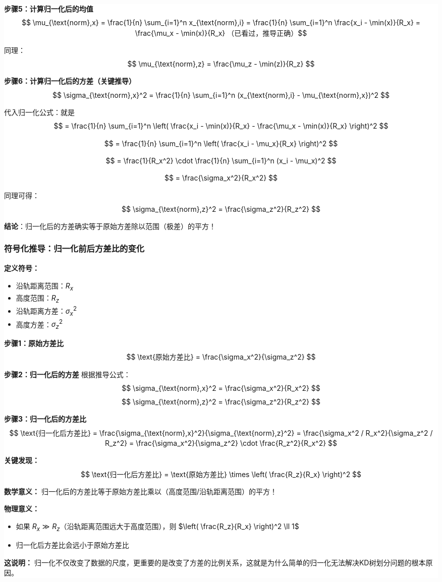 **步骤5：计算归一化后的均值**
$$ \mu_{\text{norm},x} = \frac{1}{n} \sum_{i=1}^n x_{\text{norm},i} = \frac{1}{n} \sum_{i=1}^n \frac{x_i - \min(x)}{R_x} = \frac{\mu_x - \min(x)}{R_x} （已看过，推导正确）$$ 

同理：
$$ \mu_{\text{norm},z} = \frac{\mu_z - \min(z)}{R_z} $$

**步骤6：计算归一化后的方差（关键推导）**
$$ \sigma_{\text{norm},x}^2 = \frac{1}{n} \sum_{i=1}^n (x_{\text{norm},i} - \mu_{\text{norm},x})^2 $$

代入归一化公式：就是
$$ = \frac{1}{n} \sum_{i=1}^n \left( \frac{x_i - \min(x)}{R_x} - \frac{\mu_x - \min(x)}{R_x} \right)^2 $$

$$ = \frac{1}{n} \sum_{i=1}^n \left( \frac{x_i - \mu_x}{R_x} \right)^2 $$

$$ = \frac{1}{R_x^2} \cdot \frac{1}{n} \sum_{i=1}^n (x_i - \mu_x)^2 $$

$$ = \frac{\sigma_x^2}{R_x^2} $$

同理可得：
$$ \sigma_{\text{norm},z}^2 = \frac{\sigma_z^2}{R_z^2} $$

**结论**：归一化后的方差确实等于原始方差除以范围（极差）的平方！

### 符号化推导：归一化前后方差比的变化

**定义符号：**
- 沿轨距离范围：$R_x$
- 高度范围：$R_z$  
- 沿轨距离方差：$\sigma_x^2$
- 高度方差：$\sigma_z^2$

**步骤1：原始方差比**
$$ \text{原始方差比} = \frac{\sigma_x^2}{\sigma_z^2} $$

**步骤2：归一化后的方差**
根据推导公式：
$$ \sigma_{\text{norm},x}^2 = \frac{\sigma_x^2}{R_x^2} $$
$$ \sigma_{\text{norm},z}^2 = \frac{\sigma_z^2}{R_z^2} $$

**步骤3：归一化后的方差比**
$$ \text{归一化后方差比} = \frac{\sigma_{\text{norm},x}^2}{\sigma_{\text{norm},z}^2} = \frac{\sigma_x^2 / R_x^2}{\sigma_z^2 / R_z^2} = \frac{\sigma_x^2}{\sigma_z^2} \cdot \frac{R_z^2}{R_x^2} $$

**关键发现：**
$$ \text{归一化后方差比} = \text{原始方差比} \times \left( \frac{R_z}{R_x} \right)^2 $$

**数学意义：**
归一化后的方差比等于原始方差比乘以（高度范围/沿轨距离范围）的平方！

**物理意义：**
- 如果 $R_x \gg R_z$（沿轨距离范围远大于高度范围），则 $\left( \frac{R_z}{R_x} \right)^2 \ll 1$

- 归一化后方差比会远小于原始方差比

**这说明：**
归一化不仅改变了数据的尺度，更重要的是改变了方差的比例关系，这就是为什么简单的归一化无法解决KD树划分问题的根本原因。
